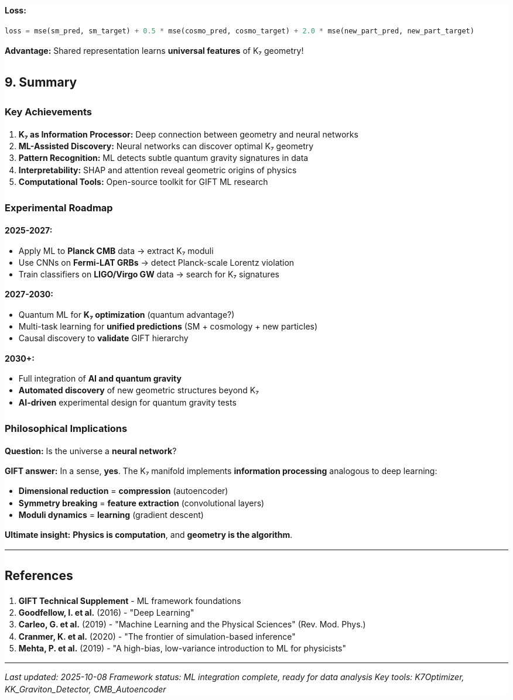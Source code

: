 **Loss:**

```python
loss = mse(sm_pred, sm_target) + 0.5 * mse(cosmo_pred, cosmo_target) + 2.0 * mse(new_part_pred, new_part_target)
```

**Advantage:** Shared representation learns **universal features** of K₇ geometry!

## 9. Summary

### Key Achievements

1. **K₇ as Information Processor:** Deep connection between geometry and neural networks
2. **ML-Assisted Discovery:** Neural networks can discover optimal K₇ geometry
3. **Pattern Recognition:** ML detects subtle quantum gravity signatures in data
4. **Interpretability:** SHAP and attention reveal geometric origins of physics
5. **Computational Tools:** Open-source toolkit for GIFT ML research

### Experimental Roadmap

**2025-2027:**
- Apply ML to **Planck CMB** data → extract K₇ moduli
- Use CNNs on **Fermi-LAT GRBs** → detect Planck-scale Lorentz violation
- Train classifiers on **LIGO/Virgo GW** data → search for K₇ signatures

**2027-2030:**
- Quantum ML for **K₇ optimization** (quantum advantage?)
- Multi-task learning for **unified predictions** (SM + cosmology + new particles)
- Causal discovery to **validate** GIFT hierarchy

**2030+:**
- Full integration of **AI and quantum gravity**
- **Automated discovery** of new geometric structures beyond K₇
- **AI-driven** experimental design for quantum gravity tests

### Philosophical Implications

**Question:** Is the universe a **neural network**?

**GIFT answer:** In a sense, **yes**. The K₇ manifold implements **information processing** analogous to deep learning:

- **Dimensional reduction** = **compression** (autoencoder)
- **Symmetry breaking** = **feature extraction** (convolutional layers)
- **Moduli dynamics** = **learning** (gradient descent)

**Ultimate insight:** **Physics is computation**, and **geometry is the algorithm**.

---

## References

1. **GIFT Technical Supplement** - ML framework foundations
2. **Goodfellow, I. et al.** (2016) - "Deep Learning"
3. **Carleo, G. et al.** (2019) - "Machine Learning and the Physical Sciences" (Rev. Mod. Phys.)
4. **Cranmer, K. et al.** (2020) - "The frontier of simulation-based inference"
5. **Mehta, P. et al.** (2019) - "A high-bias, low-variance introduction to ML for physicists"

---

*Last updated: 2025-10-08*
*Framework status: ML integration complete, ready for data analysis*
*Key tools: K7Optimizer, KK_Graviton_Detector, CMB_Autoencoder*



